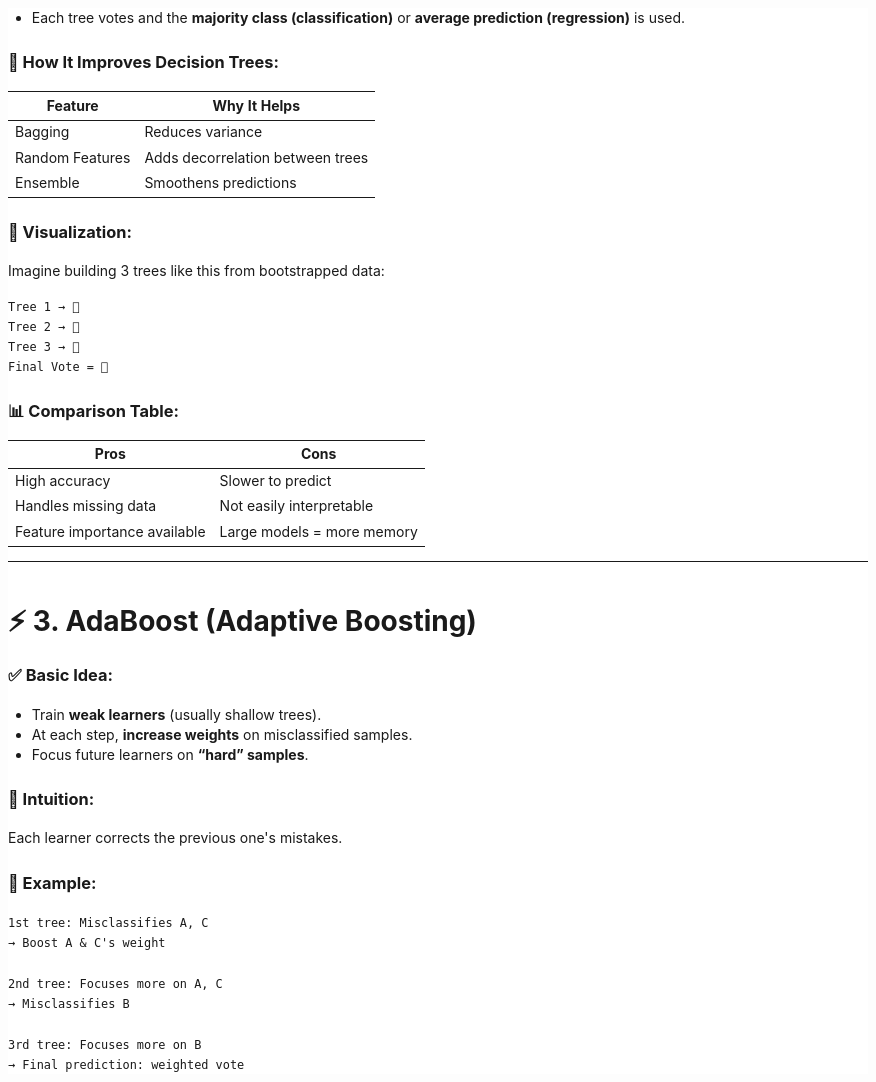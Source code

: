 - Each tree votes and the **majority class (classification)** or **average prediction (regression)** is used.

### 🧠 How It Improves Decision Trees:
| Feature      | Why It Helps             |
|--------------|--------------------------|
| Bagging      | Reduces variance         |
| Random Features | Adds decorrelation between trees |
| Ensemble     | Smoothens predictions    |

### 🌲 Visualization:

Imagine building 3 trees like this from bootstrapped data:
```
Tree 1 → 🍎  
Tree 2 → 🍌  
Tree 3 → 🍎  
Final Vote = 🍎
```

### 📊 Comparison Table:

| Pros                          | Cons                            |
|-------------------------------|----------------------------------|
| High accuracy                 | Slower to predict                |
| Handles missing data          | Not easily interpretable         |
| Feature importance available  | Large models = more memory       |

---

# ⚡ 3. AdaBoost (Adaptive Boosting)

### ✅ Basic Idea:
- Train **weak learners** (usually shallow trees).
- At each step, **increase weights** on misclassified samples.
- Focus future learners on **“hard” samples**.

### 🧠 Intuition:
Each learner corrects the previous one's mistakes.

### 🎯 Example:
```
1st tree: Misclassifies A, C  
→ Boost A & C's weight

2nd tree: Focuses more on A, C  
→ Misclassifies B  

3rd tree: Focuses more on B  
→ Final prediction: weighted vote
```
